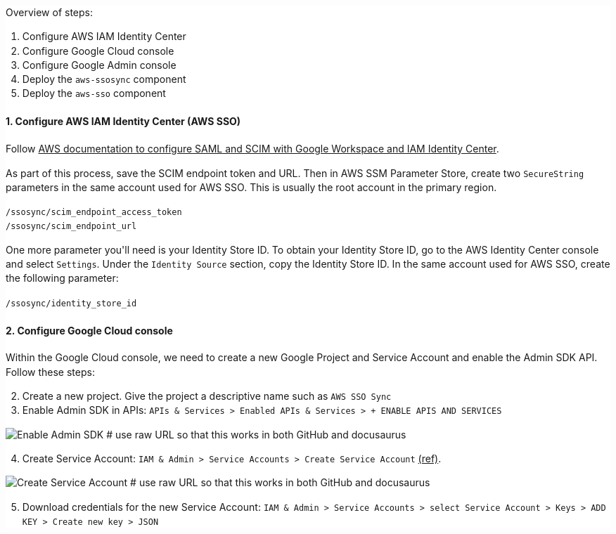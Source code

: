 Overview of steps:

1. Configure AWS IAM Identity Center
1. Configure Google Cloud console
1. Configure Google Admin console
1. Deploy the `aws-ssosync` component
1. Deploy the `aws-sso` component

#### 1. Configure AWS IAM Identity Center (AWS SSO)

Follow
[AWS documentation to configure SAML and SCIM with Google Workspace and IAM Identity Center](https://docs.aws.amazon.com/singlesignon/latest/userguide/gs-gwp.html).

As part of this process, save the SCIM endpoint token and URL. Then in AWS SSM Parameter Store, create two
`SecureString` parameters in the same account used for AWS SSO. This is usually the root account in the primary region.

```
/ssosync/scim_endpoint_access_token
/ssosync/scim_endpoint_url
```

One more parameter you'll need is your Identity Store ID. To obtain your Identity Store ID, go to the AWS Identity
Center console and select `Settings`. Under the `Identity Source` section, copy the Identity Store ID. In the same
account used for AWS SSO, create the following parameter:

```
/ssosync/identity_store_id
```

#### 2. Configure Google Cloud console

Within the Google Cloud console, we need to create a new Google Project and Service Account and enable the Admin SDK
API. Follow these steps:


2. Create a new project. Give the project a descriptive name such as `AWS SSO Sync`
3. Enable Admin SDK in APIs: `APIs & Services > Enabled APIs & Services > + ENABLE APIS AND SERVICES`

![Enable Admin SDK](https://raw.githubusercontent.com/cloudposse/terraform-aws-components/main/modules/aws-ssosync/docs/img/admin_sdk.png) #
use raw URL so that this works in both GitHub and docusaurus

4. Create Service Account: `IAM & Admin > Service Accounts > Create Service Account`
  [(ref)](https://cloud.google.com/iam/docs/service-accounts-create).

![Create Service Account](https://raw.githubusercontent.com/cloudposse/terraform-aws-components/main/modules/aws-ssosync/docs/img/create_service_account.png) #
use raw URL so that this works in both GitHub and docusaurus

5. Download credentials for the new Service Account:
  `IAM & Admin > Service Accounts > select Service Account > Keys > ADD KEY > Create new key > JSON`
